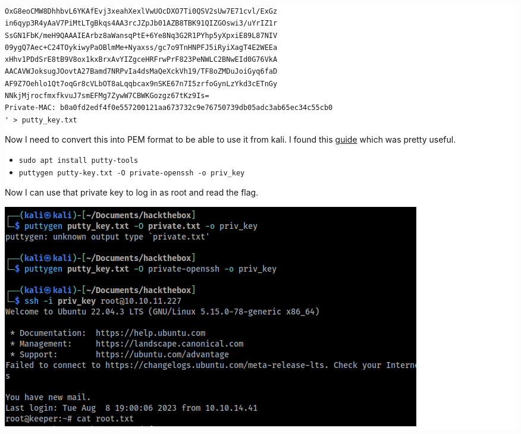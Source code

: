 ```
OxG8eoCMW8DhhbvL6YKAfEvj3xeahXexlVwUOcDXO7Ti0QSV2sUw7E71cvl/ExGz
in6qyp3R4yAaV7PiMtLTgBkqs4AA3rcJZpJb01AZB8TBK91QIZGOswi3/uYrIZ1r
SsGN1FbK/meH9QAAAIEArbz8aWansqPtE+6Ye8Nq3G2R1PYhp5yXpxiE89L87NIV
09ygQ7Aec+C24TOykiwyPaOBlmMe+Nyaxss/gc7o9TnHNPFJ5iRyiXagT4E2WEEa
xHhv1PDdSrE8tB9V8ox1kxBrxAvYIZgceHRFrwPrF823PeNWLC2BNwEId0G76VkA
AACAVWJoksugJOovtA27Bamd7NRPvIa4dsMaQeXckVh19/TF8oZMDuJoiGyq6faD
AF9Z7Oehlo1Qt7oqGr8cVLbOT8aLqqbcax9nSKE67n7I5zrfoGynLzYkd3cETnGy
NNkjMjrocfmxfkvuJ7smEFMg7ZywW7CBWKGozgz67tKz9Is=
Private-MAC: b0a0fd2edf4f0e557200121aa673732c9e76750739db05adc3ab65ec34c55cb0
' > putty_key.txt
```
  
Now I need to convert this into PEM format to be able to use it from kali. I found this [guide](https://tecadmin.net/convert-ppk-to-pem-using-command/) which was pretty useful.
- `sudo apt install putty-tools`
- `puttygen putty-key.txt -O private-openssh -o priv_key`
  
Now I can use that private key to log in as root and read the flag.
  
![Root flag | 600](./screenshots/keeper_root.png)

